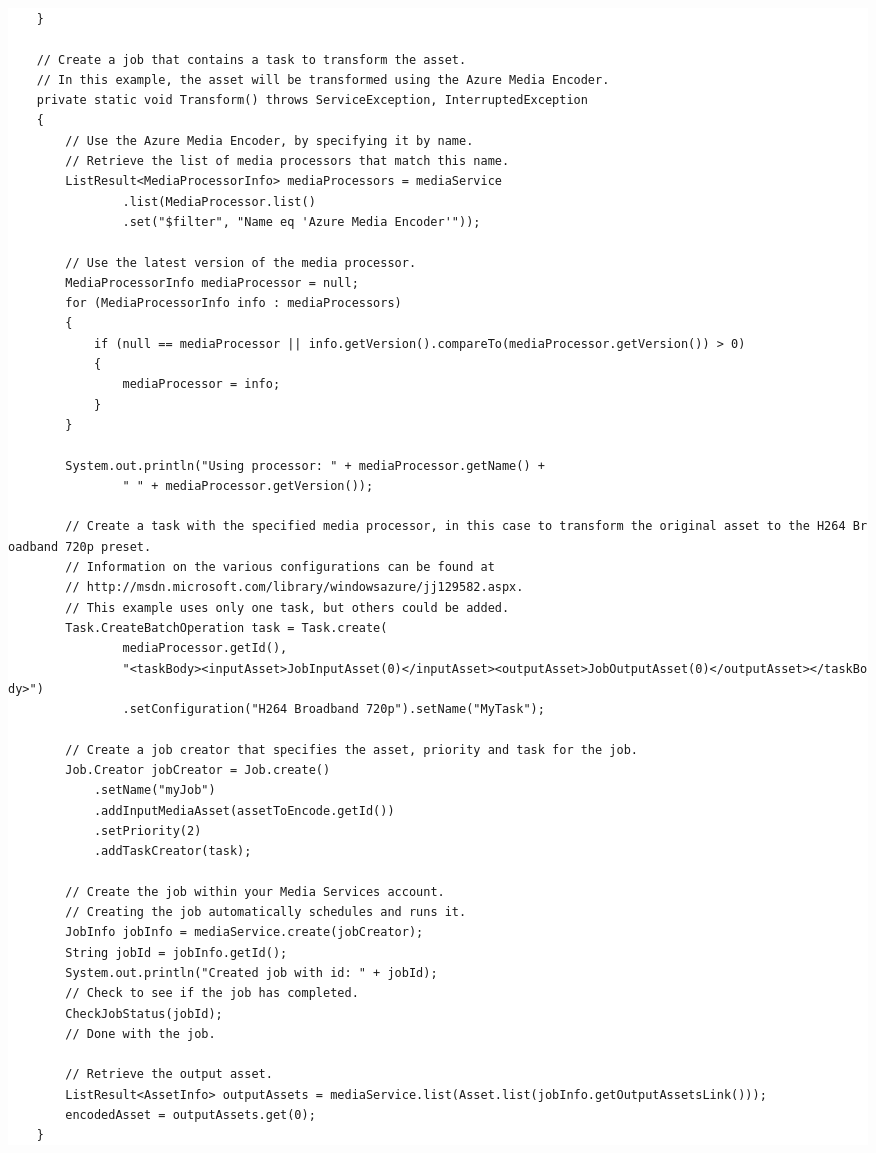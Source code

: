         }
    
        // Create a job that contains a task to transform the asset.
        // In this example, the asset will be transformed using the Azure Media Encoder.
        private static void Transform() throws ServiceException, InterruptedException 
        {
            // Use the Azure Media Encoder, by specifying it by name.
            // Retrieve the list of media processors that match this name.      
            ListResult<MediaProcessorInfo> mediaProcessors = mediaService
                    .list(MediaProcessor.list()
                    .set("$filter", "Name eq 'Azure Media Encoder'"));
            
            // Use the latest version of the media processor.
            MediaProcessorInfo mediaProcessor = null;
            for (MediaProcessorInfo info : mediaProcessors)
            {
                if (null == mediaProcessor || info.getVersion().compareTo(mediaProcessor.getVersion()) > 0)
                {
                    mediaProcessor = info;
                }
            }
    
            System.out.println("Using processor: " + mediaProcessor.getName() +
                    " " + mediaProcessor.getVersion());
    
            // Create a task with the specified media processor, in this case to transform the original asset to the H264 Broadband 720p preset.
            // Information on the various configurations can be found at
            // http://msdn.microsoft.com/library/windowsazure/jj129582.aspx.
            // This example uses only one task, but others could be added.
            Task.CreateBatchOperation task = Task.create(
                    mediaProcessor.getId(),
                    "<taskBody><inputAsset>JobInputAsset(0)</inputAsset><outputAsset>JobOutputAsset(0)</outputAsset></taskBody>")
                    .setConfiguration("H264 Broadband 720p").setName("MyTask");
    
            // Create a job creator that specifies the asset, priority and task for the job. 
            Job.Creator jobCreator = Job.create()
                .setName("myJob")
                .addInputMediaAsset(assetToEncode.getId())
                .setPriority(2)
                .addTaskCreator(task);
    
            // Create the job within your Media Services account.
            // Creating the job automatically schedules and runs it.
            JobInfo jobInfo = mediaService.create(jobCreator);
            String jobId = jobInfo.getId();
            System.out.println("Created job with id: " + jobId);
            // Check to see if the job has completed.
            CheckJobStatus(jobId);
            // Done with the job.
    
            // Retrieve the output asset.
            ListResult<AssetInfo> outputAssets = mediaService.list(Asset.list(jobInfo.getOutputAssetsLink()));
            encodedAsset = outputAssets.get(0);
        }
    